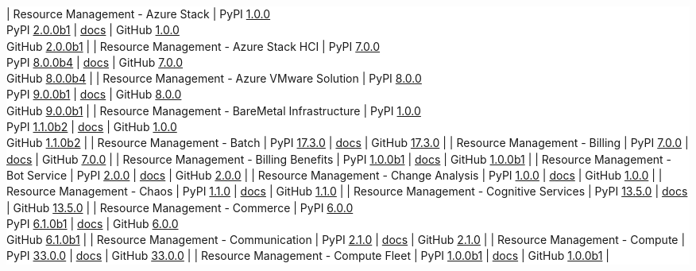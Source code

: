 | Resource Management - Azure Stack | PyPI [1.0.0](https://pypi.org/project/azure-mgmt-azurestack/1.0.0)<br>PyPI [2.0.0b1](https://pypi.org/project/azure-mgmt-azurestack/2.0.0b1) | [docs](/python/api/overview/azure/mgmt-azurestack-readme) | GitHub [1.0.0](https://github.com/Azure/azure-sdk-for-python/tree/azure-mgmt-azurestack_1.0.0/sdk/azurestack/azure-mgmt-azurestack/)<br>GitHub [2.0.0b1](https://github.com/Azure/azure-sdk-for-python/tree/azure-mgmt-azurestack_2.0.0b1/sdk/azurestack/azure-mgmt-azurestack/) |
| Resource Management - Azure Stack HCI | PyPI [7.0.0](https://pypi.org/project/azure-mgmt-azurestackhci/7.0.0)<br>PyPI [8.0.0b4](https://pypi.org/project/azure-mgmt-azurestackhci/8.0.0b4) | [docs](/python/api/overview/azure/mgmt-azurestackhci-readme) | GitHub [7.0.0](https://github.com/Azure/azure-sdk-for-python/tree/azure-mgmt-azurestackhci_7.0.0/sdk/azurestackhci/azure-mgmt-azurestackhci/)<br>GitHub [8.0.0b4](https://github.com/Azure/azure-sdk-for-python/tree/azure-mgmt-azurestackhci_8.0.0b4/sdk/azurestackhci/azure-mgmt-azurestackhci/) |
| Resource Management - Azure VMware Solution | PyPI [8.0.0](https://pypi.org/project/azure-mgmt-avs/8.0.0)<br>PyPI [9.0.0b1](https://pypi.org/project/azure-mgmt-avs/9.0.0b1) | [docs](/python/api/overview/azure/mgmt-avs-readme) | GitHub [8.0.0](https://github.com/Azure/azure-sdk-for-python/tree/azure-mgmt-avs_8.0.0/sdk/compute/azure-mgmt-avs/)<br>GitHub [9.0.0b1](https://github.com/Azure/azure-sdk-for-python/tree/azure-mgmt-avs_9.0.0b1/sdk/compute/azure-mgmt-avs/) |
| Resource Management - BareMetal Infrastructure | PyPI [1.0.0](https://pypi.org/project/azure-mgmt-baremetalinfrastructure/1.0.0)<br>PyPI [1.1.0b2](https://pypi.org/project/azure-mgmt-baremetalinfrastructure/1.1.0b2) | [docs](/python/api/overview/azure/mgmt-baremetalinfrastructure-readme) | GitHub [1.0.0](https://github.com/Azure/azure-sdk-for-python/tree/azure-mgmt-baremetalinfrastructure_1.0.0/sdk/baremetalinfrastructure/azure-mgmt-baremetalinfrastructure/)<br>GitHub [1.1.0b2](https://github.com/Azure/azure-sdk-for-python/tree/azure-mgmt-baremetalinfrastructure_1.1.0b2/sdk/baremetalinfrastructure/azure-mgmt-baremetalinfrastructure/) |
| Resource Management - Batch | PyPI [17.3.0](https://pypi.org/project/azure-mgmt-batch/17.3.0) | [docs](/python/api/overview/azure/mgmt-batch-readme) | GitHub [17.3.0](https://github.com/Azure/azure-sdk-for-python/tree/azure-mgmt-batch_17.3.0/sdk/batch/azure-mgmt-batch/) |
| Resource Management - Billing | PyPI [7.0.0](https://pypi.org/project/azure-mgmt-billing/7.0.0) | [docs](/python/api/overview/azure/mgmt-billing-readme) | GitHub [7.0.0](https://github.com/Azure/azure-sdk-for-python/tree/azure-mgmt-billing_7.0.0/sdk/billing/azure-mgmt-billing/) |
| Resource Management - Billing Benefits | PyPI [1.0.0b1](https://pypi.org/project/azure-mgmt-billingbenefits/1.0.0b1) | [docs](/python/api/overview/azure/mgmt-billingbenefits-readme?view=azure-python-preview&amp;preserve-view=true) | GitHub [1.0.0b1](https://github.com/Azure/azure-sdk-for-python/tree/azure-mgmt-billingbenefits_1.0.0b1/sdk/billingbenefits/azure-mgmt-billingbenefits/) |
| Resource Management - Bot Service | PyPI [2.0.0](https://pypi.org/project/azure-mgmt-botservice/2.0.0) | [docs](/python/api/overview/azure/mgmt-botservice-readme) | GitHub [2.0.0](https://github.com/Azure/azure-sdk-for-python/tree/azure-mgmt-botservice_2.0.0/sdk/botservice/azure-mgmt-botservice/) |
| Resource Management - Change Analysis | PyPI [1.0.0](https://pypi.org/project/azure-mgmt-changeanalysis/1.0.0) | [docs](/python/api/overview/azure/mgmt-changeanalysis-readme) | GitHub [1.0.0](https://github.com/Azure/azure-sdk-for-python/tree/azure-mgmt-changeanalysis_1.0.0/sdk/changeanalysis/azure-mgmt-changeanalysis/) |
| Resource Management - Chaos | PyPI [1.1.0](https://pypi.org/project/azure-mgmt-chaos/1.1.0) | [docs](/python/api/overview/azure/mgmt-chaos-readme) | GitHub [1.1.0](https://github.com/Azure/azure-sdk-for-python/tree/azure-mgmt-chaos_1.1.0/sdk/chaos/azure-mgmt-chaos/) |
| Resource Management - Cognitive Services | PyPI [13.5.0](https://pypi.org/project/azure-mgmt-cognitiveservices/13.5.0) | [docs](/python/api/overview/azure/mgmt-cognitiveservices-readme) | GitHub [13.5.0](https://github.com/Azure/azure-sdk-for-python/tree/azure-mgmt-cognitiveservices_13.5.0/sdk/cognitiveservices/azure-mgmt-cognitiveservices/) |
| Resource Management - Commerce | PyPI [6.0.0](https://pypi.org/project/azure-mgmt-commerce/6.0.0)<br>PyPI [6.1.0b1](https://pypi.org/project/azure-mgmt-commerce/6.1.0b1) | [docs](/python/api/overview/azure/mgmt-commerce-readme) | GitHub [6.0.0](https://github.com/Azure/azure-sdk-for-python/tree/azure-mgmt-commerce_6.0.0/sdk/commerce/azure-mgmt-commerce/)<br>GitHub [6.1.0b1](https://github.com/Azure/azure-sdk-for-python/tree/azure-mgmt-commerce_6.1.0b1/sdk/commerce/azure-mgmt-commerce/) |
| Resource Management - Communication | PyPI [2.1.0](https://pypi.org/project/azure-mgmt-communication/2.1.0) | [docs](/python/api/overview/azure/mgmt-communication-readme) | GitHub [2.1.0](https://github.com/Azure/azure-sdk-for-python/tree/azure-mgmt-communication_2.1.0/sdk/communication/azure-mgmt-communication/) |
| Resource Management - Compute | PyPI [33.0.0](https://pypi.org/project/azure-mgmt-compute/33.0.0) | [docs](/python/api/overview/azure/mgmt-compute-readme) | GitHub [33.0.0](https://github.com/Azure/azure-sdk-for-python/tree/azure-mgmt-compute_33.0.0/sdk/compute/azure-mgmt-compute/) |
| Resource Management - Compute Fleet | PyPI [1.0.0b1](https://pypi.org/project/azure-mgmt-computefleet/1.0.0b1) | [docs](/python/api/overview/azure/mgmt-computefleet-readme?view=azure-python-preview&amp;preserve-view=true) | GitHub [1.0.0b1](https://github.com/Azure/azure-sdk-for-python/tree/azure-mgmt-computefleet_1.0.0b1/sdk/computefleet/azure-mgmt-computefleet/) |